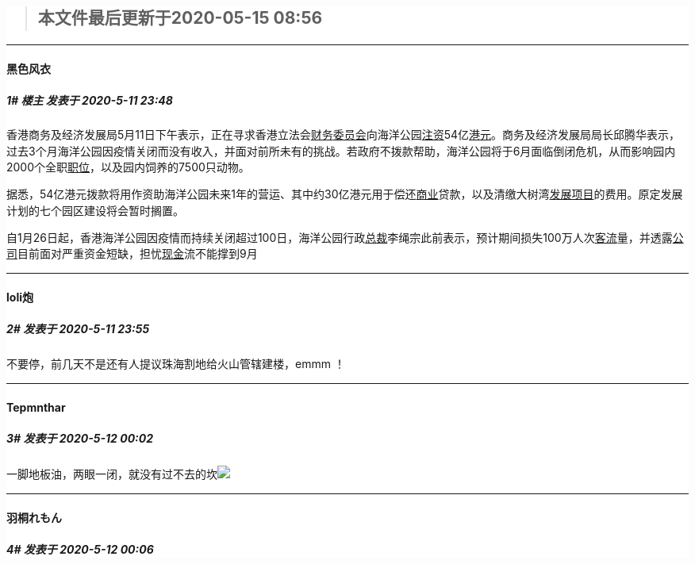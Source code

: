 > ## **本文件最后更新于2020-05-15 08:56** 



*****

####  黑色风衣  
##### 1#       楼主       发表于 2020-5-11 23:48




香港商务及经济发展局5月11日下午表示，正在寻求香港立法会[财务](http://baike.eastmoney.com/item/财务)[委员会](http://baike.eastmoney.com/item/委员会)向海洋公园[注资](http://baike.eastmoney.com/item/注资)54亿[港元](http://baike.eastmoney.com/item/港元)。商务及经济发展局局长邱腾华表示，过去3个月海洋公园因疫情关闭而没有收入，并面对前所未有的挑战。若政府不拨款帮助，海洋公园将于6月面临倒闭危机，从而影响园内2000个全职[职位](http://baike.eastmoney.com/item/职位)，以及园内饲养的7500只动物。


据悉，54亿港元拨款将用作资助海洋公园未来1年的营运、其中约30亿港元用于偿还[商业](http://baike.eastmoney.com/item/商业)贷款，以及清缴大树湾[发展项目](http://baike.eastmoney.com/item/发展项目)的费用。原定发展计划的七个园区建设将会暂时搁置。


自1月26日起，香港海洋公园因疫情而持续关闭超过100日，海洋公园行政[总裁](http://baike.eastmoney.com/item/总裁)李绳宗此前表示，预计期间损失100万人次[客流](http://baike.eastmoney.com/item/客流)量，并透露[公司](http://baike.eastmoney.com/item/公司)目前面对严重资金短缺，担忧[现金](http://baike.eastmoney.com/item/现金)流不能撑到9月







*****

####  loli炮  
##### 2#       发表于 2020-5-11 23:55




不要停，前几天不是还有人提议珠海割地给火山管辖建楼，emmm ！







*****

####  Tepmnthar  
##### 3#       发表于 2020-5-12 00:02




一脚地板油，两眼一闭，就没有过不去的坎<img src="https://static.saraba1st.com/image/smiley/face2017/048.png" referrerpolicy="no-referrer">







*****

####  羽桐れもん  
##### 4#       发表于 2020-5-12 00:06
